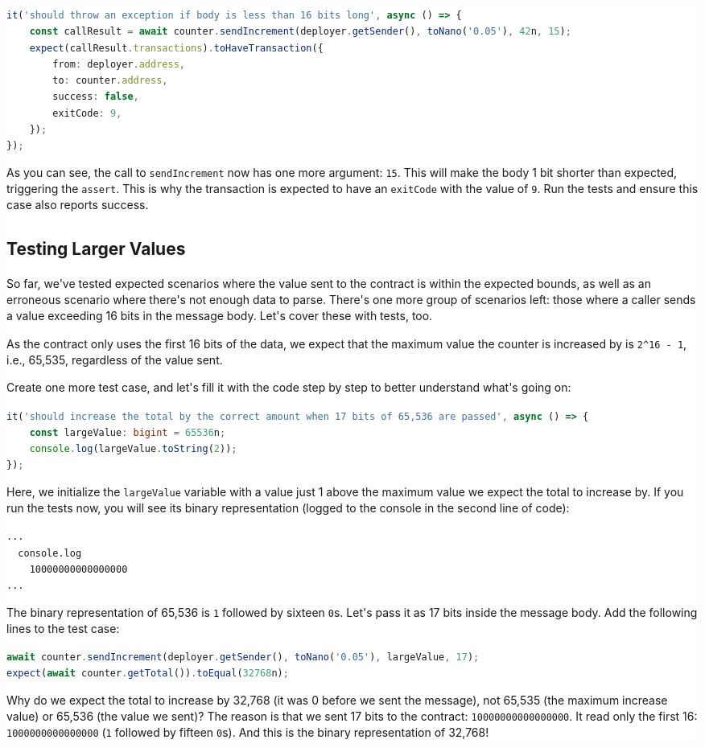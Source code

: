 ```typescript
it('should throw an exception if body is less than 16 bits long', async () => {
    const callResult = await counter.sendIncrement(deployer.getSender(), toNano('0.05'), 42n, 15);
    expect(callResult.transactions).toHaveTransaction({
        from: deployer.address,
        to: counter.address,
        success: false,
        exitCode: 9,
    });
});
```

As you can see, the call to `sendIncrement` now has one more argument: `15`. This will make the body 1 bit shorter than expected, triggering the `assert`. This is why the transaction is expected to have an `exitCode` with the value of `9`. Run the tests and ensure this case also reports success.

## Testing Larger Values

So far, we've tested expected scenarios where the value sent to the contract is within the expected bounds, as well as an erroneous scenario where there's not enough data to parse. There's one more group of scenarios left: those where a caller sends a value exceeding 16 bits in the message body. Let's cover these with tests, too.

As the contract only uses the first 16 bits of the data, we expect that the maximum value the counter is increased by is `2^16 - 1`, i.e., 65,535, regardless of the value sent.

Create one more test case, and let's fill it with the code step by step to better understand what's going on:

```typescript
it('should increase the total by the correct amount when 17 bits of 65,536 are passed', async () => {
    const largeValue: bigint = 65536n;
    console.log(largeValue.toString(2));
});
```

Here, we initialize the `largeValue` variable with a value just 1 above the maximum value we expect the total to increase by. If you run the tests now, you will see its binary representation (logged to the console in the second line of code):

```
...
  console.log
    10000000000000000
...
```

The binary representation of 65,536 is `1` followed by sixteen `0`s. Let's pass it as 17 bits inside the message body. Add the following lines to the test case:

```typescript
await counter.sendIncrement(deployer.getSender(), toNano('0.05'), largeValue, 17);
expect(await counter.getTotal()).toEqual(32768n);
```

Why do we expect the total to increase by 32,768 (it was 0 before we sent the message), not 65,535 (the maximum increase value) or 65,536 (the value we sent)? The reason is that we sent 17 bits to the contract: `10000000000000000`. It read only the first 16: `1000000000000000` (`1` followed by fifteen `0`s). And this is the binary representation of 32,768!
